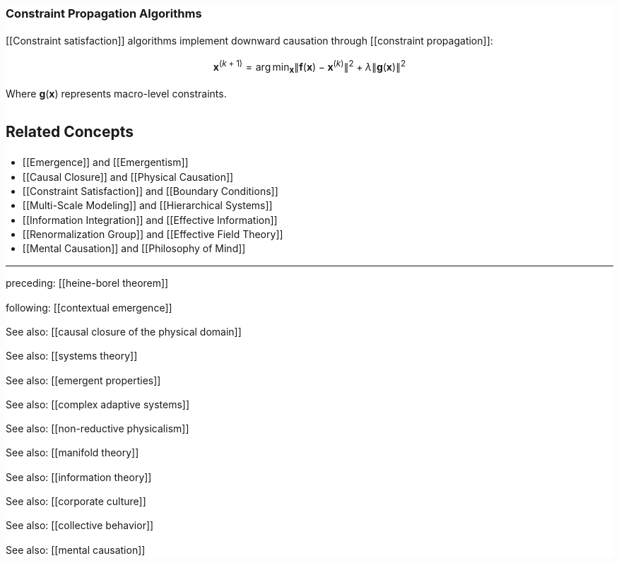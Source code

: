 ### Constraint Propagation Algorithms

[[Constraint satisfaction]] algorithms implement downward causation through [[constraint propagation]]:

$$\mathbf{x}^{(k+1)} = \arg\min_{\mathbf{x}} \|\mathbf{f}(\mathbf{x}) - \mathbf{x}^{(k)}\|^2 + \lambda \|\mathbf{g}(\mathbf{x})\|^2$$

Where $\mathbf{g}(\mathbf{x})$ represents macro-level constraints.

## Related Concepts

- [[Emergence]] and [[Emergentism]]
- [[Causal Closure]] and [[Physical Causation]]
- [[Constraint Satisfaction]] and [[Boundary Conditions]]
- [[Multi-Scale Modeling]] and [[Hierarchical Systems]]
- [[Information Integration]] and [[Effective Information]]
- [[Renormalization Group]] and [[Effective Field Theory]]
- [[Mental Causation]] and [[Philosophy of Mind]]


---

preceding: [[heine-borel theorem]]  


following: [[contextual emergence]]

See also: [[causal closure of the physical domain]]


See also: [[systems theory]]


See also: [[emergent properties]]


See also: [[complex adaptive systems]]


See also: [[non-reductive physicalism]]


See also: [[manifold theory]]


See also: [[information theory]]


See also: [[corporate culture]]


See also: [[collective behavior]]


See also: [[mental causation]]